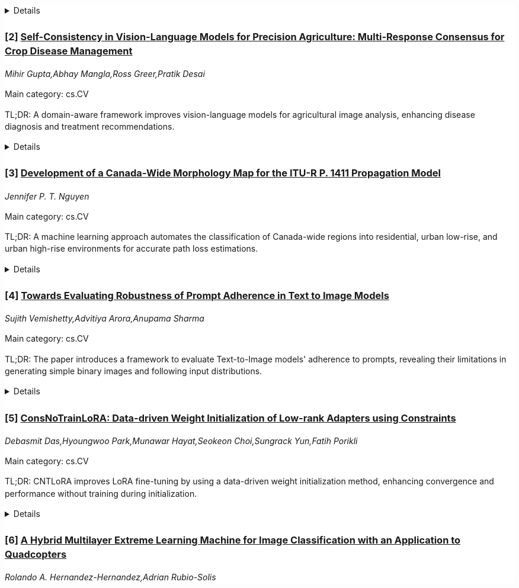 
<details><summary>Details</summary></details>


### [2] [Self-Consistency in Vision-Language Models for Precision Agriculture: Multi-Response Consensus for Crop Disease Management](https://arxiv.org/abs/2507.08024)
*Mihir Gupta,Abhay Mangla,Ross Greer,Pratik Desai*

Main category: cs.CV

TL;DR: A domain-aware framework improves vision-language models for agricultural image analysis, enhancing disease diagnosis and treatment recommendations.


<details><summary>Details</summary></details>


### [3] [Development of a Canada-Wide Morphology Map for the ITU-R P. 1411 Propagation Model](https://arxiv.org/abs/2507.08026)
*Jennifer P. T. Nguyen*

Main category: cs.CV

TL;DR: A machine learning approach automates the classification of Canada-wide regions into residential, urban low-rise, and urban high-rise environments for accurate path loss estimations.


<details><summary>Details</summary></details>


### [4] [Towards Evaluating Robustness of Prompt Adherence in Text to Image Models](https://arxiv.org/abs/2507.08039)
*Sujith Vemishetty,Advitiya Arora,Anupama Sharma*

Main category: cs.CV

TL;DR: The paper introduces a framework to evaluate Text-to-Image models' adherence to prompts, revealing their limitations in generating simple binary images and following input distributions.


<details><summary>Details</summary></details>


### [5] [ConsNoTrainLoRA: Data-driven Weight Initialization of Low-rank Adapters using Constraints](https://arxiv.org/abs/2507.08044)
*Debasmit Das,Hyoungwoo Park,Munawar Hayat,Seokeon Choi,Sungrack Yun,Fatih Porikli*

Main category: cs.CV

TL;DR: CNTLoRA improves LoRA fine-tuning by using a data-driven weight initialization method, enhancing convergence and performance without training during initialization.


<details><summary>Details</summary></details>


### [6] [A Hybrid Multilayer Extreme Learning Machine for Image Classification with an Application to Quadcopters](https://arxiv.org/abs/2507.08047)
*Rolando A. Hernandez-Hernandez,Adrian Rubio-Solis*
